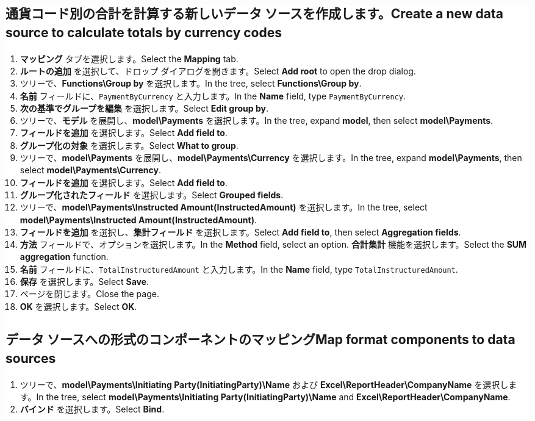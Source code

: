 ## <a name="create-a-new-data-source-to-calculate-totals-by-currency-codes"></a><span data-ttu-id="a06d5-157">通貨コード別の合計を計算する新しいデータ ソースを作成します。</span><span class="sxs-lookup"><span data-stu-id="a06d5-157">Create a new data source to calculate totals by currency codes</span></span>
1. <span data-ttu-id="a06d5-158">**マッピング** タブを選択します。</span><span class="sxs-lookup"><span data-stu-id="a06d5-158">Select the **Mapping** tab.</span></span>
2. <span data-ttu-id="a06d5-159">**ルートの追加** を選択して、ドロップ ダイアログを開きます。</span><span class="sxs-lookup"><span data-stu-id="a06d5-159">Select **Add root** to open the drop dialog.</span></span>
3. <span data-ttu-id="a06d5-160">ツリーで、**Functions\Group by** を選択します。</span><span class="sxs-lookup"><span data-stu-id="a06d5-160">In the tree, select **Functions\Group by**.</span></span>
4. <span data-ttu-id="a06d5-161">**名前** フィールドに、`PaymentByCurrency` と入力します。</span><span class="sxs-lookup"><span data-stu-id="a06d5-161">In the **Name** field, type `PaymentByCurrency`.</span></span>
5. <span data-ttu-id="a06d5-162">**次の基準でグループを編集** を選択します。</span><span class="sxs-lookup"><span data-stu-id="a06d5-162">Select **Edit group by**.</span></span>
6. <span data-ttu-id="a06d5-163">ツリーで、**モデル** を展開し、**model\Payments** を選択します。</span><span class="sxs-lookup"><span data-stu-id="a06d5-163">In the tree, expand **model**, then select **model\Payments**.</span></span>
7. <span data-ttu-id="a06d5-164">**フィールドを追加** を選択します。</span><span class="sxs-lookup"><span data-stu-id="a06d5-164">Select **Add field to**.</span></span>
8. <span data-ttu-id="a06d5-165">**グループ化の対象** を選択します。</span><span class="sxs-lookup"><span data-stu-id="a06d5-165">Select **What to group**.</span></span>
9. <span data-ttu-id="a06d5-166">ツリーで、**model\Payments** を展開し、**model\Payments\Currency** を選択します。</span><span class="sxs-lookup"><span data-stu-id="a06d5-166">In the tree, expand **model\Payments**, then select **model\Payments\Currency**.</span></span>
10. <span data-ttu-id="a06d5-167">**フィールドを追加** を選択します。</span><span class="sxs-lookup"><span data-stu-id="a06d5-167">Select **Add field to**.</span></span>
11. <span data-ttu-id="a06d5-168">**グループ化されたフィールド** を選択します。</span><span class="sxs-lookup"><span data-stu-id="a06d5-168">Select **Grouped fields**.</span></span>
12. <span data-ttu-id="a06d5-169">ツリーで、**model\Payments\Instructed Amount(InstructedAmount)** を選択します。</span><span class="sxs-lookup"><span data-stu-id="a06d5-169">In the tree, select **model\Payments\Instructed Amount(InstructedAmount)**.</span></span>
13. <span data-ttu-id="a06d5-170">**フィールドを追加** を選択し、**集計フィールド** を選択します。</span><span class="sxs-lookup"><span data-stu-id="a06d5-170">Select **Add field to**, then select **Aggregation fields**.</span></span>
14. <span data-ttu-id="a06d5-171">**方法** フィールドで、オプションを選択します。</span><span class="sxs-lookup"><span data-stu-id="a06d5-171">In the **Method** field, select an option.</span></span> <span data-ttu-id="a06d5-172">**合計集計** 機能を選択します。</span><span class="sxs-lookup"><span data-stu-id="a06d5-172">Select the **SUM aggregation** function.</span></span>  
15. <span data-ttu-id="a06d5-173">**名前** フィールドに、`TotalInstructuredAmount` と入力します。</span><span class="sxs-lookup"><span data-stu-id="a06d5-173">In the **Name** field, type `TotalInstructuredAmount`.</span></span>
16. <span data-ttu-id="a06d5-174">**保存** を選択します。</span><span class="sxs-lookup"><span data-stu-id="a06d5-174">Select **Save**.</span></span>
17. <span data-ttu-id="a06d5-175">ページを閉じます。</span><span class="sxs-lookup"><span data-stu-id="a06d5-175">Close the page.</span></span>
18. <span data-ttu-id="a06d5-176">**OK** を選択します。</span><span class="sxs-lookup"><span data-stu-id="a06d5-176">Select **OK**.</span></span>

## <a name="map-format-components-to-data-sources"></a><span data-ttu-id="a06d5-177">データ ソースへの形式のコンポーネントのマッピング</span><span class="sxs-lookup"><span data-stu-id="a06d5-177">Map format components to data sources</span></span>
1. <span data-ttu-id="a06d5-178">ツリーで、**model\Payments\Initiating Party(InitiatingParty)\Name** および **Excel\ReportHeader\CompanyName** を選択します。</span><span class="sxs-lookup"><span data-stu-id="a06d5-178">In the tree, select **model\Payments\Initiating Party(InitiatingParty)\Name** and **Excel\ReportHeader\CompanyName**.</span></span>
2. <span data-ttu-id="a06d5-179">**バインド** を選択します。</span><span class="sxs-lookup"><span data-stu-id="a06d5-179">Select **Bind**.</span></span>